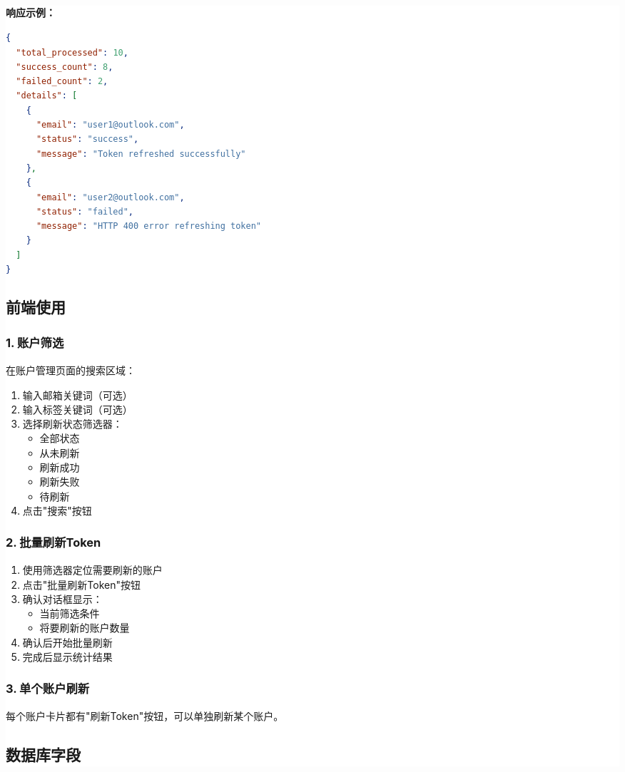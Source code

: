 **响应示例：**
```json
{
  "total_processed": 10,
  "success_count": 8,
  "failed_count": 2,
  "details": [
    {
      "email": "user1@outlook.com",
      "status": "success",
      "message": "Token refreshed successfully"
    },
    {
      "email": "user2@outlook.com",
      "status": "failed",
      "message": "HTTP 400 error refreshing token"
    }
  ]
}
```

## 前端使用

### 1. 账户筛选

在账户管理页面的搜索区域：

1. 输入邮箱关键词（可选）
2. 输入标签关键词（可选）
3. 选择刷新状态筛选器：
   - 全部状态
   - 从未刷新
   - 刷新成功
   - 刷新失败
   - 待刷新
4. 点击"搜索"按钮

### 2. 批量刷新Token

1. 使用筛选器定位需要刷新的账户
2. 点击"批量刷新Token"按钮
3. 确认对话框显示：
   - 当前筛选条件
   - 将要刷新的账户数量
4. 确认后开始批量刷新
5. 完成后显示统计结果

### 3. 单个账户刷新

每个账户卡片都有"刷新Token"按钮，可以单独刷新某个账户。

## 数据库字段
